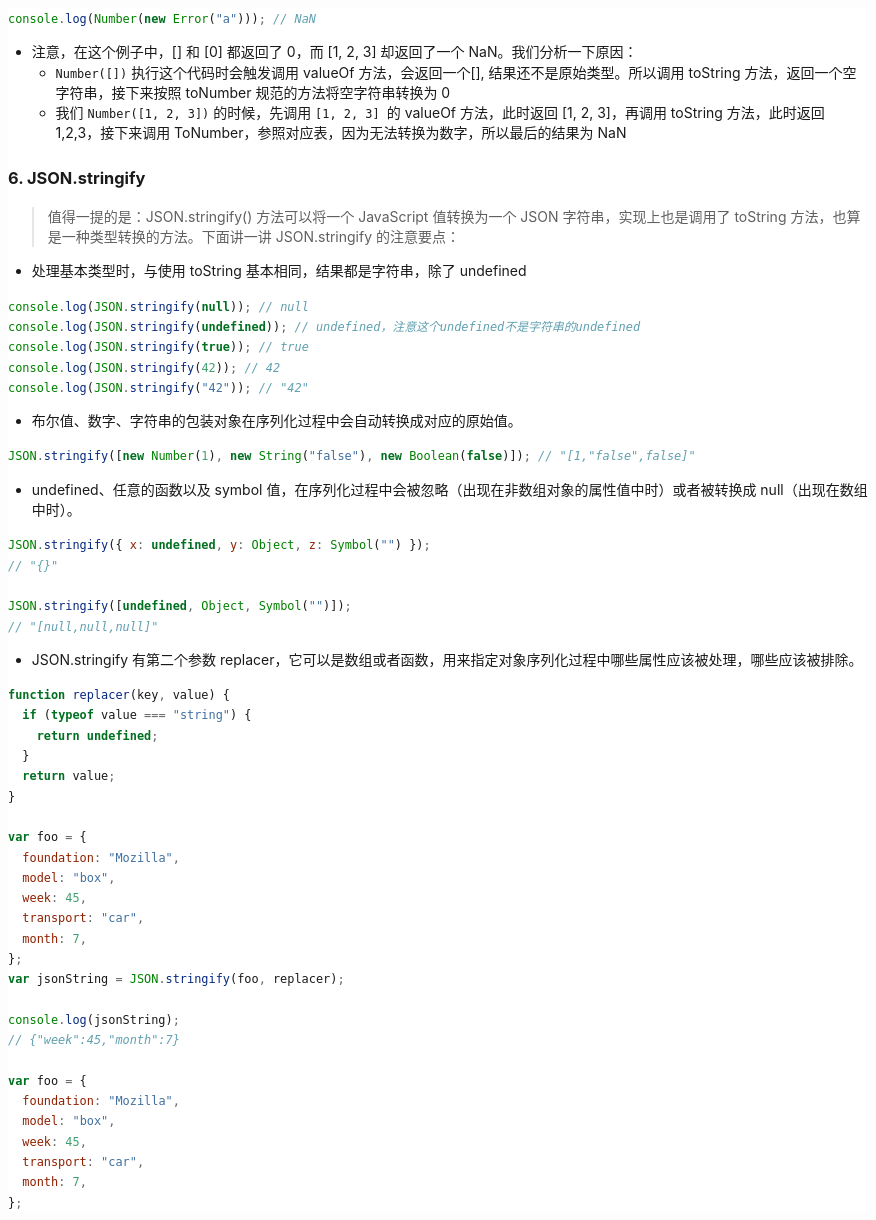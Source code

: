 ```javascript
console.log(Number(new Error("a"))); // NaN
```

- 注意，在这个例子中，[] 和 [0] 都返回了 0，而 [1, 2, 3] 却返回了一个 NaN。我们分析一下原因：
  - `Number([])` 执行这个代码时会触发调用 valueOf 方法，会返回一个[], 结果还不是原始类型。所以调用 toString 方法，返回一个空字符串，接下来按照 toNumber 规范的方法将空字符串转换为 0
  - 我们 `Number([1, 2, 3])` 的时候，先调用 `[1, 2, 3] `的 valueOf 方法，此时返回 [1, 2, 3]，再调用 toString 方法，此时返回 1,2,3，接下来调用 ToNumber，参照对应表，因为无法转换为数字，所以最后的结果为 NaN

### 6. JSON.stringify

> 值得一提的是：JSON.stringify() 方法可以将一个 JavaScript 值转换为一个 JSON 字符串，实现上也是调用了 toString 方法，也算是一种类型转换的方法。下面讲一讲 JSON.stringify 的注意要点：

- 处理基本类型时，与使用 toString 基本相同，结果都是字符串，除了 undefined

```javascript
console.log(JSON.stringify(null)); // null
console.log(JSON.stringify(undefined)); // undefined，注意这个undefined不是字符串的undefined
console.log(JSON.stringify(true)); // true
console.log(JSON.stringify(42)); // 42
console.log(JSON.stringify("42")); // "42"
```

- 布尔值、数字、字符串的包装对象在序列化过程中会自动转换成对应的原始值。

```javascript
JSON.stringify([new Number(1), new String("false"), new Boolean(false)]); // "[1,"false",false]"
```

- undefined、任意的函数以及 symbol 值，在序列化过程中会被忽略（出现在非数组对象的属性值中时）或者被转换成 null（出现在数组中时）。

```javascript
JSON.stringify({ x: undefined, y: Object, z: Symbol("") });
// "{}"

JSON.stringify([undefined, Object, Symbol("")]);
// "[null,null,null]"
```

- JSON.stringify 有第二个参数 replacer，它可以是数组或者函数，用来指定对象序列化过程中哪些属性应该被处理，哪些应该被排除。

```javascript
function replacer(key, value) {
  if (typeof value === "string") {
    return undefined;
  }
  return value;
}

var foo = {
  foundation: "Mozilla",
  model: "box",
  week: 45,
  transport: "car",
  month: 7,
};
var jsonString = JSON.stringify(foo, replacer);

console.log(jsonString);
// {"week":45,"month":7}

var foo = {
  foundation: "Mozilla",
  model: "box",
  week: 45,
  transport: "car",
  month: 7,
};
```